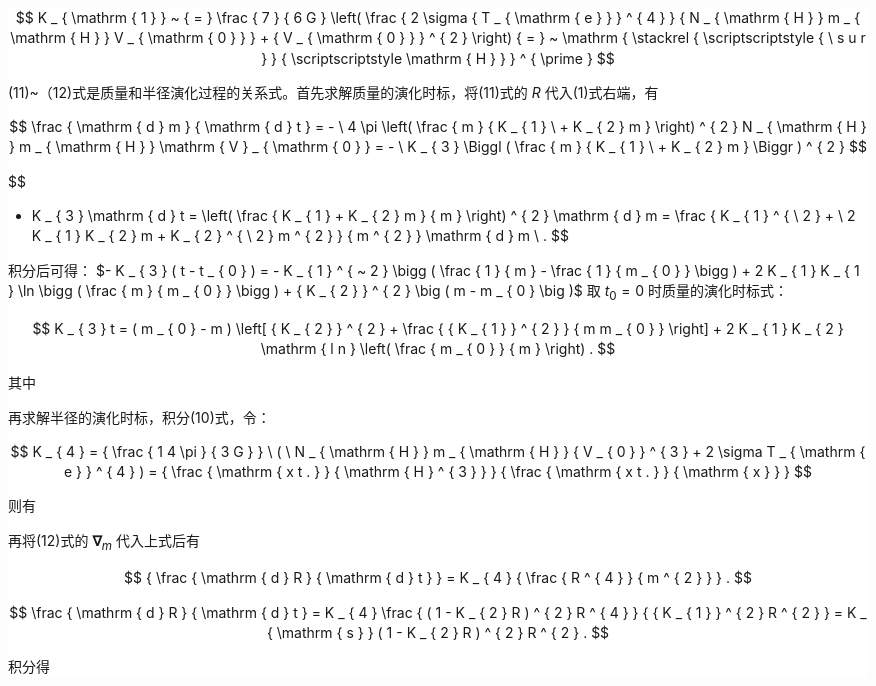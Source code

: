 $$
K _ { \mathrm { 1 } } ~ { = } \frac { 7 } { 6 G } \left( \frac { 2 \sigma { T _ { \mathrm { e } } } ^ { 4 } } { N _ { \mathrm { H } } m _ { \mathrm { H } } V _ { \mathrm { 0 } } } + { V _ { \mathrm { 0 } } } ^ { 2 } \right) { = } ~ \mathrm { \stackrel { \scriptscriptstyle { \ s u r } } { \scriptscriptstyle \mathrm { H } } } ^ { \prime }
$$

(11)\~（12)式是质量和半径演化过程的关系式。首先求解质量的演化时标，将(11)式的 $R$ 代入(1)式右端，有

$$
\frac { \mathrm { d } m } { \mathrm { d } t } = - \ 4 \pi \left( \frac { m } { K _ { 1 } \ + K _ { 2 } m } \right) ^ { 2 } N _ { \mathrm { H } } m _ { \mathrm { H } } \mathrm { V } _ { \mathrm { 0 } } = - \ K _ { 3 } \Biggl ( \frac { m } { K _ { 1 } \ + K _ { 2 } m } \Biggr ) ^ { 2 }
$$

$$
- K _ { 3 } \mathrm { d } t = \left( \frac { K _ { 1 } + K _ { 2 } m } { m } \right) ^ { 2 } \mathrm { d } m = \frac { K _ { 1 } ^ { \ 2 } + \ 2 K _ { 1 } K _ { 2 } m + K _ { 2 } ^ { \ 2 } m ^ { 2 } } { m ^ { 2 } } \mathrm { d } m \ .
$$

积分后可得： $- K _ { 3 } ( t - t _ { 0 } ) = - K _ { 1 } ^ { ~ 2 } \bigg ( \frac { 1 } { m } - \frac { 1 } { m _ { 0 } } \bigg ) + 2 K _ { 1 } K _ { 1 } \ln \bigg ( \frac { m } { m _ { 0 } } \bigg ) + { K _ { 2 } } ^ { 2 } \big ( m - m _ { 0 } \big )$ 取 $t _ { 0 } = 0$ 时质量的演化时标式：

$$
K _ { 3 } t = ( m _ { 0 } - m ) \left[ { K _ { 2 } } ^ { 2 } + \frac { { K _ { 1 } } ^ { 2 } } { m m _ { 0 } } \right] + 2 K _ { 1 } K _ { 2 } \mathrm { l n } \left( \frac { m _ { 0 } } { m } \right) .
$$

其中

再求解半径的演化时标，积分(10)式，令：

$$
K _ { 4 } = { \frac { 1 4 \pi } { 3 G } } \ ( \ N _ { \mathrm { H } } m _ { \mathrm { H } } { V _ { 0 } } ^ { 3 } + 2 \sigma T _ { \mathrm { e } } ^ { 4 } ) = { \frac { \mathrm { x t . } } { \mathrm { H } ^ { 3 } } } { \frac { \mathrm { x t . } } { \mathrm { x } } }
$$

则有

再将(12)式的 $\mathbf { \nabla } _ { m }$ 代入上式后有

$$
{ \frac { \mathrm { d } R } { \mathrm { d } t } } = K _ { 4 } { \frac { R ^ { 4 } } { m ^ { 2 } } } .
$$

$$
\frac { \mathrm { d } R } { \mathrm { d } t } = K _ { 4 } \frac { ( 1 - K _ { 2 } R ) ^ { 2 } R ^ { 4 } } { { K _ { 1 } } ^ { 2 } R ^ { 2 } } = K _ { \mathrm { s } } ( 1 - K _ { 2 } R ) ^ { 2 } R ^ { 2 } .
$$

积分得
